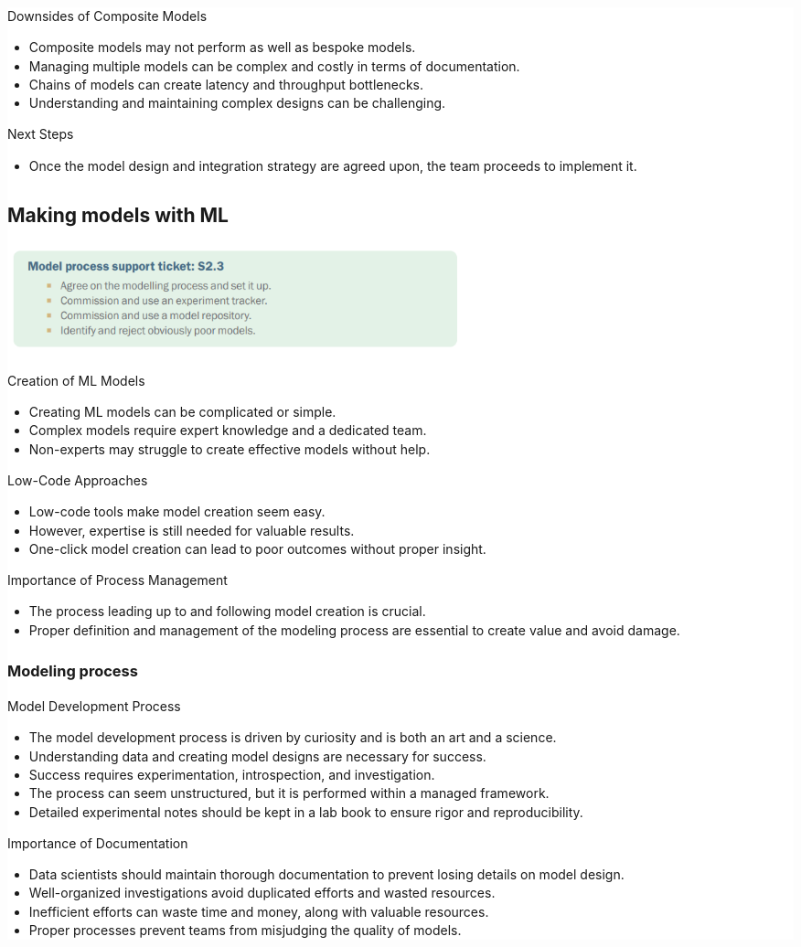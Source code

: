 Downsides of Composite Models
- Composite models may not perform as well as bespoke models.
- Managing multiple models can be complex and costly in terms of documentation.
- Chains of models can create latency and throughput bottlenecks.
- Understanding and maintaining complex designs can be challenging.

Next Steps
- Once the model design and integration strategy are agreed upon, the team proceeds to implement it.

## Making models with ML


<img src="Images/MMLP_Model_Process_S2_3.png" width="500"/>

Creation of ML Models
- Creating ML models can be complicated or simple.
- Complex models require expert knowledge and a dedicated team.
- Non-experts may struggle to create effective models without help.

Low-Code Approaches
- Low-code tools make model creation seem easy.
- However, expertise is still needed for valuable results.
- One-click model creation can lead to poor outcomes without proper insight.

Importance of Process Management
- The process leading up to and following model creation is crucial.
- Proper definition and management of the modeling process are essential to create value and avoid damage.

### Modeling process

Model Development Process

- The model development process is driven by curiosity and is both an art and a science.
- Understanding data and creating model designs are necessary for success.
- Success requires experimentation, introspection, and investigation.
- The process can seem unstructured, but it is performed within a managed framework.
- Detailed experimental notes should be kept in a lab book to ensure rigor and reproducibility.

Importance of Documentation

- Data scientists should maintain thorough documentation to prevent losing details on model design.
- Well-organized investigations avoid duplicated efforts and wasted resources.
- Inefficient efforts can waste time and money, along with valuable resources.
- Proper processes prevent teams from misjudging the quality of models.
